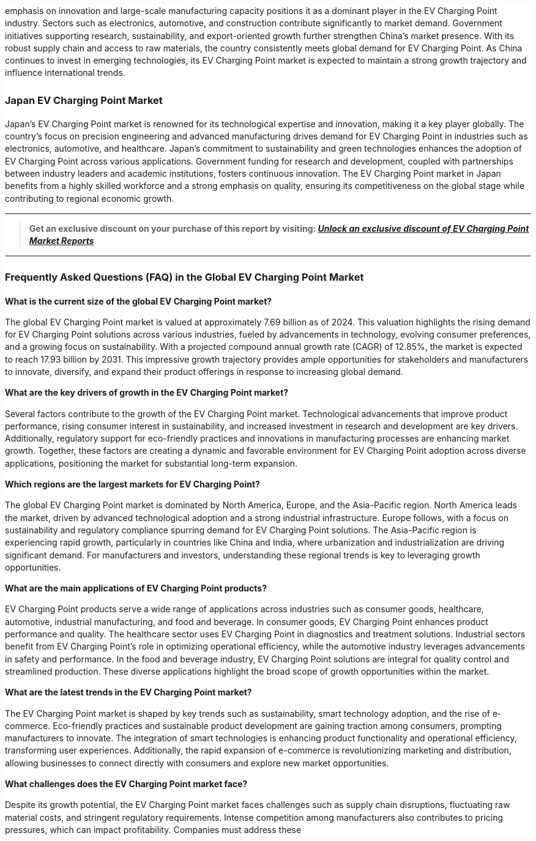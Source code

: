 emphasis on innovation and large-scale manufacturing capacity positions it as a dominant player in the EV Charging Point industry. Sectors such as electronics, automotive, and construction contribute significantly to market demand. Government initiatives supporting research, sustainability, and export-oriented growth further strengthen China&rsquo;s market presence. With its robust supply chain and access to raw materials, the country consistently meets global demand for EV Charging Point. As China continues to invest in emerging technologies, its EV Charging Point market is expected to maintain a strong growth trajectory and influence international trends.</p><h3>Japan EV Charging Point Market</h3><p>Japan&rsquo;s EV Charging Point market is renowned for its technological expertise and innovation, making it a key player globally. The country&rsquo;s focus on precision engineering and advanced manufacturing drives demand for EV Charging Point in industries such as electronics, automotive, and healthcare. Japan&rsquo;s commitment to sustainability and green technologies enhances the adoption of EV Charging Point across various applications. Government funding for research and development, coupled with partnerships between industry leaders and academic institutions, fosters continuous innovation. The EV Charging Point market in Japan benefits from a highly skilled workforce and a strong emphasis on quality, ensuring its competitiveness on the global stage while contributing to regional economic growth.</p><hr /><blockquote><p><strong>Get an exclusive discount on your purchase of this report by visiting: <em><a href="://marketresearchpulse.com/ask-for-discount/130950?utm_source=Github&amp;utm_medium=027">Unlock an exclusive discount of EV Charging Point Market Reports</a></em>&nbsp;</strong></p></blockquote><hr /><h3>Frequently Asked Questions (FAQ) in the Global EV Charging Point Market</h3><p><strong>What is the current size of the global EV Charging Point market?</strong></p><p>The global EV Charging Point market is valued at approximately 7.69 billion as of 2024. This valuation highlights the rising demand for EV Charging Point solutions across various industries, fueled by advancements in technology, evolving consumer preferences, and a growing focus on sustainability. With a projected compound annual growth rate (CAGR) of 12.85%, the market is expected to reach 17.93 billion by 2031. This impressive growth trajectory provides ample opportunities for stakeholders and manufacturers to innovate, diversify, and expand their product offerings in response to increasing global demand.</p><p><strong>What are the key drivers of growth in the EV Charging Point market?</strong></p><p>Several factors contribute to the growth of the EV Charging Point market. Technological advancements that improve product performance, rising consumer interest in sustainability, and increased investment in research and development are key drivers. Additionally, regulatory support for eco-friendly practices and innovations in manufacturing processes are enhancing market growth. Together, these factors are creating a dynamic and favorable environment for EV Charging Point adoption across diverse applications, positioning the market for substantial long-term expansion.</p><p><strong>Which regions are the largest markets for EV Charging Point?</strong></p><p>The global EV Charging Point market is dominated by North America, Europe, and the Asia-Pacific region. North America leads the market, driven by advanced technological adoption and a strong industrial infrastructure. Europe follows, with a focus on sustainability and regulatory compliance spurring demand for EV Charging Point solutions. The Asia-Pacific region is experiencing rapid growth, particularly in countries like China and India, where urbanization and industrialization are driving significant demand. For manufacturers and investors, understanding these regional trends is key to leveraging growth opportunities.</p><p><strong>What are the main applications of EV Charging Point products?</strong></p><p>EV Charging Point products serve a wide range of applications across industries such as consumer goods, healthcare, automotive, industrial manufacturing, and food and beverage. In consumer goods, EV Charging Point enhances product performance and quality. The healthcare sector uses EV Charging Point in diagnostics and treatment solutions. Industrial sectors benefit from EV Charging Point&rsquo;s role in optimizing operational efficiency, while the automotive industry leverages advancements in safety and performance. In the food and beverage industry, EV Charging Point solutions are integral for quality control and streamlined production. These diverse applications highlight the broad scope of growth opportunities within the market.</p><p><strong>What are the latest trends in the EV Charging Point market?</strong></p><p>The EV Charging Point market is shaped by key trends such as sustainability, smart technology adoption, and the rise of e-commerce. Eco-friendly practices and sustainable product development are gaining traction among consumers, prompting manufacturers to innovate. The integration of smart technologies is enhancing product functionality and operational efficiency, transforming user experiences. Additionally, the rapid expansion of e-commerce is revolutionizing marketing and distribution, allowing businesses to connect directly with consumers and explore new market opportunities.</p><p><strong>What challenges does the EV Charging Point market face?</strong></p><p>Despite its growth potential, the EV Charging Point market faces challenges such as supply chain disruptions, fluctuating raw material costs, and stringent regulatory requirements. Intense competition among manufacturers also contributes to pricing pressures, which can impact profitability. Companies must address these